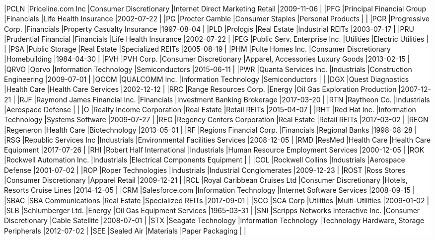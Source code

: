 |PCLN          |Priceline.com Inc                      |Consumer Discretionary     |Internet  Direct Marketing Retail           |2009-11-06       |
|PFG           |Principal Financial Group              |Financials                 |Life  Health Insurance                      |2002-07-22       |
|PG            |Procter  Gamble                        |Consumer Staples           |Personal Products                           |                 |
|PGR           |Progressive Corp.                      |Financials                 |Property  Casualty Insurance                |1997-08-04       |
|PLD           |Prologis                               |Real Estate                |Industrial REITs                            |2003-07-17       |
|PRU           |Prudential Financial                   |Financials                 |Life  Health Insurance                      |2002-07-22       |
|PEG           |Public Serv. Enterprise Inc.           |Utilities                  |Electric Utilities                          |                 |
|PSA           |Public Storage                         |Real Estate                |Specialized REITs                           |2005-08-19       |
|PHM           |Pulte Homes Inc.                       |Consumer Discretionary     |Homebuilding                                |1984-04-30       |
|PVH           |PVH Corp.                              |Consumer Discretionary     |Apparel, Accessories  Luxury Goods          |2013-02-15       |
|QRVO          |Qorvo                                  |Information Technology     |Semiconductors                              |2015-06-11       |
|PWR           |Quanta Services Inc.                   |Industrials                |Construction  Engineering                   |2009-07-01       |
|QCOM          |QUALCOMM Inc.                          |Information Technology     |Semiconductors                              |                 |
|DGX           |Quest Diagnostics                      |Health Care                |Health Care Services                        |2002-12-12       |
|RRC           |Range Resources Corp.                  |Energy                     |Oil  Gas Exploration  Production            |2007-12-21       |
|RJF           |Raymond James Financial Inc.           |Financials                 |Investment Banking  Brokerage               |2017-03-20       |
|RTN           |Raytheon Co.                           |Industrials                |Aerospace  Defense                          |                 |
|O             |Realty Income Corporation              |Real Estate                |Retail REITs                                |2015-04-07       |
|RHT           |Red Hat Inc.                           |Information Technology     |Systems Software                            |2009-07-27       |
|REG           |Regency Centers Corporation            |Real Estate                |Retail REITs                                |2017-03-02       |
|REGN          |Regeneron                              |Health Care                |Biotechnology                               |2013-05-01       |
|RF            |Regions Financial Corp.                |Financials                 |Regional Banks                              |1998-08-28       |
|RSG           |Republic Services Inc                  |Industrials                |Environmental  Facilities Services          |2008-12-05       |
|RMD           |ResMed                                 |Health Care                |Health Care Equipment                       |2017-07-26       |
|RHI           |Robert Half International              |Industrials                |Human Resource  Employment Services         |2000-12-05       |
|ROK           |Rockwell Automation Inc.               |Industrials                |Electrical Components  Equipment            |                 |
|COL           |Rockwell Collins                       |Industrials                |Aerospace  Defense                          |2001-07-02       |
|ROP           |Roper Technologies                     |Industrials                |Industrial Conglomerates                    |2009-12-23       |
|ROST          |Ross Stores                            |Consumer Discretionary     |Apparel Retail                              |2009-12-21       |
|RCL           |Royal Caribbean Cruises Ltd            |Consumer Discretionary     |Hotels, Resorts  Cruise Lines               |2014-12-05       |
|CRM           |Salesforce.com                         |Information Technology     |Internet Software  Services                 |2008-09-15       |
|SBAC          |SBA Communications                     |Real Estate                |Specialized REITs                           |2017-09-01       |
|SCG           |SCA   Corp                             |Utilities                  |Multi-Utilities                             |2009-01-02       |
|SLB           |Schlumberger Ltd.                      |Energy                     |Oil  Gas Equipment  Services                |1965-03-31       |
|SNI           |Scripps Networks Interactive Inc.      |Consumer Discretionary     |Cable  Satellite                            |2008-07-01       |
|STX           |Seagate Technology                     |Information Technology     |Technology Hardware, Storage  Peripherals   |2012-07-02       |
|SEE           |Sealed Air                             |Materials                  |Paper Packaging                             |                 |